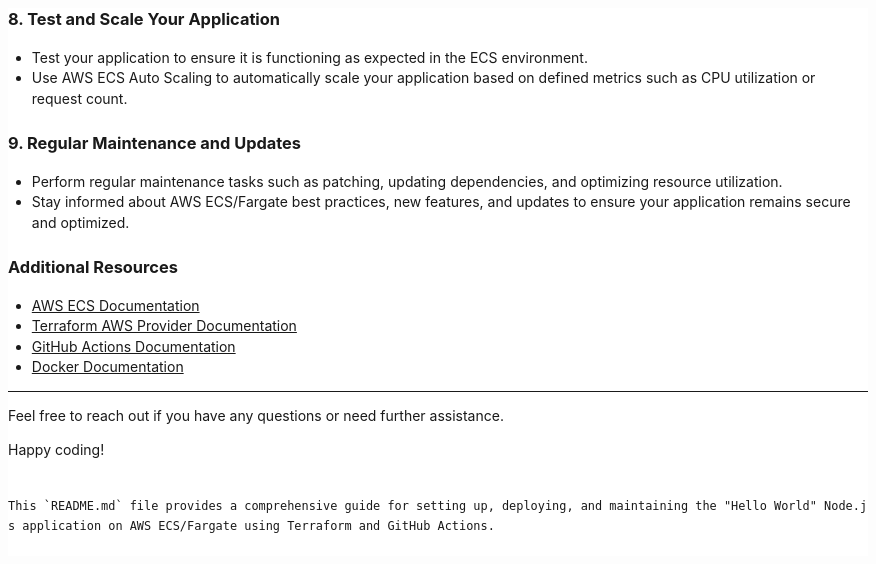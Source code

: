 ### 8. Test and Scale Your Application

- Test your application to ensure it is functioning as expected in the ECS environment.
- Use AWS ECS Auto Scaling to automatically scale your application based on defined metrics such as CPU utilization or request count.

### 9. Regular Maintenance and Updates

- Perform regular maintenance tasks such as patching, updating dependencies, and optimizing resource utilization.
- Stay informed about AWS ECS/Fargate best practices, new features, and updates to ensure your application remains secure and optimized.

### Additional Resources

- [AWS ECS Documentation](https://docs.aws.amazon.com/AmazonECS/latest/developerguide/Welcome.html)
- [Terraform AWS Provider Documentation](https://registry.terraform.io/providers/hashicorp/aws/latest/docs)
- [GitHub Actions Documentation](https://docs.github.com/en/actions)
- [Docker Documentation](https://docs.docker.com/)

---

Feel free to reach out if you have any questions or need further assistance.

Happy coding!
```

This `README.md` file provides a comprehensive guide for setting up, deploying, and maintaining the "Hello World" Node.js application on AWS ECS/Fargate using Terraform and GitHub Actions.

